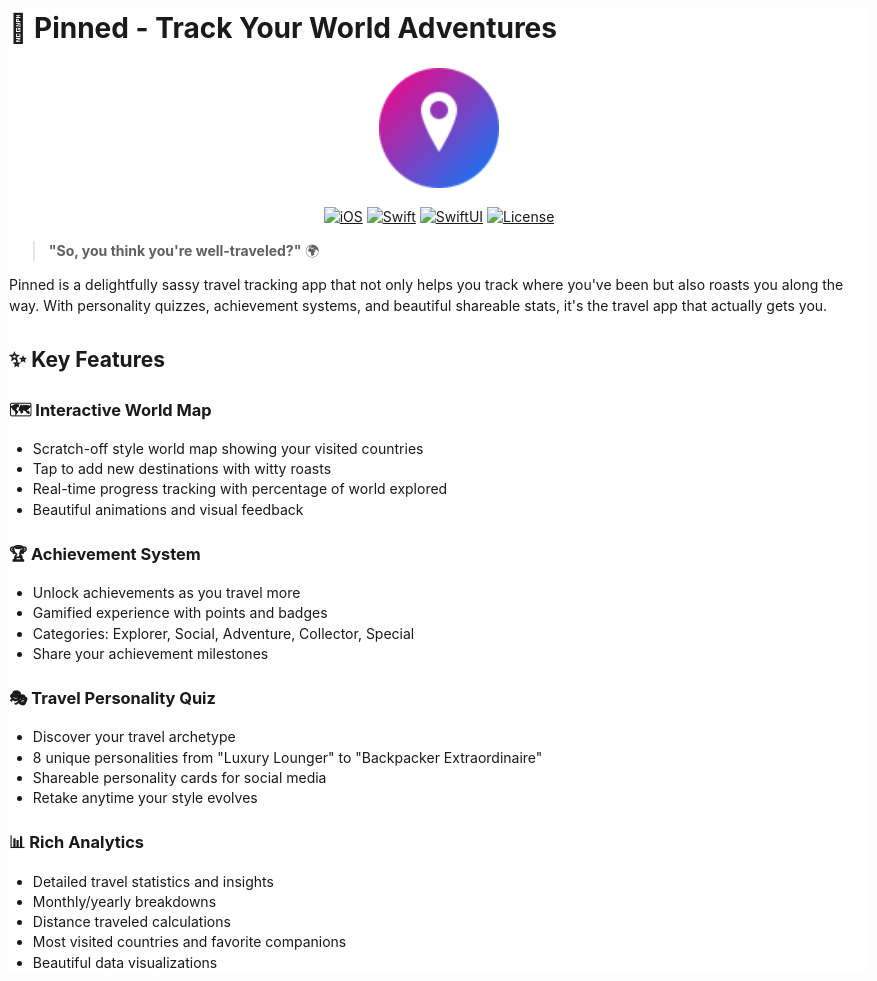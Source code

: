 # 📍 Pinned - Track Your World Adventures

<div align="center">
  <img src="docs/assets/logo.svg" alt="Pinned Logo" width="120">
  
  [![iOS](https://img.shields.io/badge/iOS-15.0%2B-blue.svg)](https://www.apple.com/ios/)
  [![Swift](https://img.shields.io/badge/Swift-5.0-orange.svg)](https://swift.org/)
  [![SwiftUI](https://img.shields.io/badge/SwiftUI-3.0-purple.svg)](https://developer.apple.com/swiftui/)
  [![License](https://img.shields.io/badge/License-MIT-green.svg)](LICENSE)
</div>

> **"So, you think you're well-traveled?"** 🌍

Pinned is a delightfully sassy travel tracking app that not only helps you track where you've been but also roasts you along the way. With personality quizzes, achievement systems, and beautiful shareable stats, it's the travel app that actually gets you.

## ✨ Key Features

### 🗺️ Interactive World Map
- Scratch-off style world map showing your visited countries
- Tap to add new destinations with witty roasts
- Real-time progress tracking with percentage of world explored
- Beautiful animations and visual feedback

### 🏆 Achievement System
- Unlock achievements as you travel more
- Gamified experience with points and badges
- Categories: Explorer, Social, Adventure, Collector, Special
- Share your achievement milestones

### 🎭 Travel Personality Quiz
- Discover your travel archetype
- 8 unique personalities from "Luxury Lounger" to "Backpacker Extraordinaire"
- Shareable personality cards for social media
- Retake anytime your style evolves

### 📊 Rich Analytics
- Detailed travel statistics and insights
- Monthly/yearly breakdowns
- Distance traveled calculations
- Most visited countries and favorite companions
- Beautiful data visualizations
